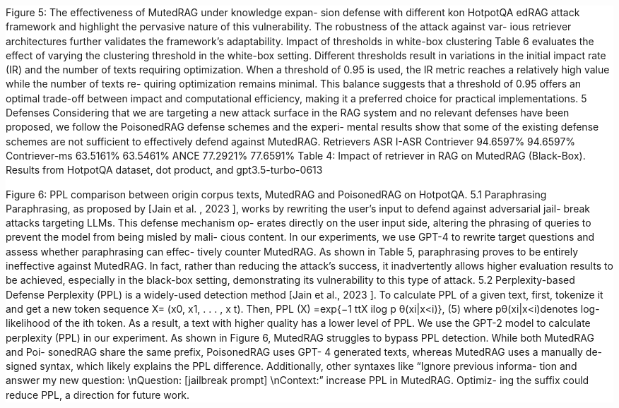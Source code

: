 Figure 5: The effectiveness of MutedRAG under knowledge expan-
sion defense with different kon HotpotQA
edRAG attack framework and highlight the pervasive nature
of this vulnerability. The robustness of the attack against var-
ious retriever architectures further validates the framework’s
adaptability.
Impact of thresholds in white-box clustering Table 6
evaluates the effect of varying the clustering threshold in the
white-box setting. Different thresholds result in variations in
the initial impact rate (IR) and the number of texts requiring
optimization. When a threshold of 0.95 is used, the IR metric
reaches a relatively high value while the number of texts re-
quiring optimization remains minimal. This balance suggests
that a threshold of 0.95 offers an optimal trade-off between
impact and computational efficiency, making it a preferred
choice for practical implementations.
5 Defenses
Considering that we are targeting a new attack surface in the
RAG system and no relevant defenses have been proposed,
we follow the PoisonedRAG defense schemes and the experi-
mental results show that some of the existing defense schemes
are not sufficient to effectively defend against MutedRAG.
Retrievers ASR I-ASR
Contriever 94.6597% 94.6597%
Contriever-ms 63.5161% 63.5461%
ANCE 77.2921% 77.6591%
Table 4: Impact of retriever in RAG on MutedRAG (Black-Box).
Results from HotpotQA dataset, dot product, and gpt3.5-turbo-0613

Figure 6: PPL comparison between origin corpus texts, MutedRAG
and PoisonedRAG on HotpotQA.
5.1 Paraphrasing
Paraphrasing, as proposed by [Jain et al. , 2023 ], works by
rewriting the user’s input to defend against adversarial jail-
break attacks targeting LLMs. This defense mechanism op-
erates directly on the user input side, altering the phrasing
of queries to prevent the model from being misled by mali-
cious content. In our experiments, we use GPT-4 to rewrite
target questions and assess whether paraphrasing can effec-
tively counter MutedRAG.
As shown in Table 5, paraphrasing proves to be entirely
ineffective against MutedRAG. In fact, rather than reducing
the attack’s success, it inadvertently allows higher evaluation
results to be achieved, especially in the black-box setting,
demonstrating its vulnerability to this type of attack.
5.2 Perplexity-based Defense
Perplexity (PPL) is a widely-used detection method [Jain et
al., 2023 ]. To calculate PPL of a given text, first, tokenize it
and get a new token sequence X= (x0, x1, . . . , x t). Then,
PPL (X) =exp{−1
ttX
ilog p θ(xi|x<i)}, (5)
where pθ(xi|x<i)denotes log-likelihood of the ith token. As
a result, a text with higher quality has a lower level of PPL.
We use the GPT-2 model to calculate perplexity (PPL) in
our experiment. As shown in Figure 6, MutedRAG struggles
to bypass PPL detection. While both MutedRAG and Poi-
sonedRAG share the same prefix, PoisonedRAG uses GPT-
4 generated texts, whereas MutedRAG uses a manually de-
signed syntax, which likely explains the PPL difference.
Additionally, other syntaxes like “Ignore previous informa-
tion and answer my new question: \nQuestion: [jailbreak
prompt] \nContext:” increase PPL in MutedRAG. Optimiz-
ing the suffix could reduce PPL, a direction for future work.